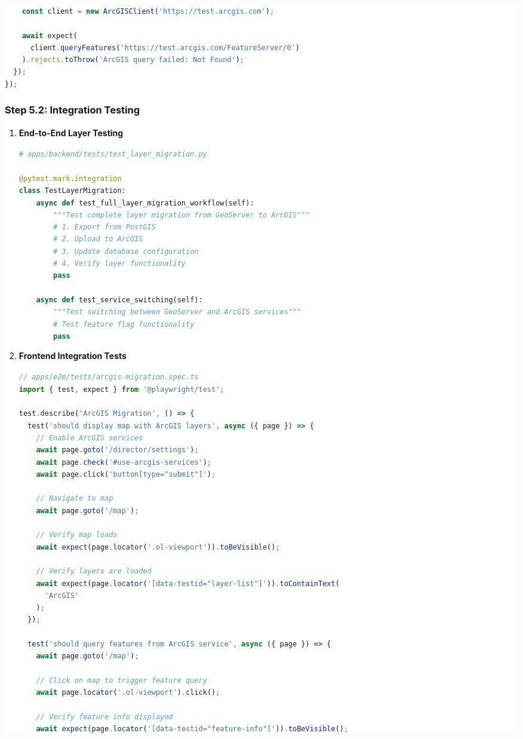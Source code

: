    ```typescript
       const client = new ArcGISClient('https://test.arcgis.com');

       await expect(
         client.queryFeatures('https://test.arcgis.com/FeatureServer/0')
       ).rejects.toThrow('ArcGIS query failed: Not Found');
     });
   });
   ```

### Step 5.2: Integration Testing

1. **End-to-End Layer Testing**

   ```python
   # apps/backend/tests/test_layer_migration.py

   @pytest.mark.integration
   class TestLayerMigration:
       async def test_full_layer_migration_workflow(self):
           """Test complete layer migration from GeoServer to ArcGIS"""
           # 1. Export from PostGIS
           # 2. Upload to ArcGIS
           # 3. Update database configuration
           # 4. Verify layer functionality
           pass

       async def test_service_switching(self):
           """Test switching between GeoServer and ArcGIS services"""
           # Test feature flag functionality
           pass
   ```

2. **Frontend Integration Tests**

   ```typescript
   // apps/e2e/tests/arcgis-migration.spec.ts
   import { test, expect } from '@playwright/test';

   test.describe('ArcGIS Migration', () => {
     test('should display map with ArcGIS layers', async ({ page }) => {
       // Enable ArcGIS services
       await page.goto('/director/settings');
       await page.check('#use-arcgis-services');
       await page.click('button[type="submit"]');

       // Navigate to map
       await page.goto('/map');

       // Verify map loads
       await expect(page.locator('.ol-viewport')).toBeVisible();

       // Verify layers are loaded
       await expect(page.locator('[data-testid="layer-list"]')).toContainText(
         'ArcGIS'
       );
     });

     test('should query features from ArcGIS service', async ({ page }) => {
       await page.goto('/map');

       // Click on map to trigger feature query
       await page.locator('.ol-viewport').click();

       // Verify feature info displayed
       await expect(page.locator('[data-testid="feature-info"]')).toBeVisible();
   ```